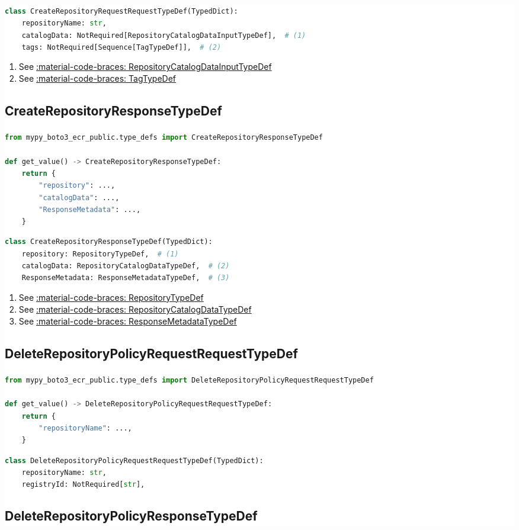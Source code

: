 ```python title="Definition"
class CreateRepositoryRequestRequestTypeDef(TypedDict):
    repositoryName: str,
    catalogData: NotRequired[RepositoryCatalogDataInputTypeDef],  # (1)
    tags: NotRequired[Sequence[TagTypeDef]],  # (2)
```

1. See [:material-code-braces: RepositoryCatalogDataInputTypeDef](./type_defs.md#repositorycatalogdatainputtypedef) 
2. See [:material-code-braces: TagTypeDef](./type_defs.md#tagtypedef) 
## CreateRepositoryResponseTypeDef

```python title="Usage Example"
from mypy_boto3_ecr_public.type_defs import CreateRepositoryResponseTypeDef

def get_value() -> CreateRepositoryResponseTypeDef:
    return {
        "repository": ...,
        "catalogData": ...,
        "ResponseMetadata": ...,
    }
```

```python title="Definition"
class CreateRepositoryResponseTypeDef(TypedDict):
    repository: RepositoryTypeDef,  # (1)
    catalogData: RepositoryCatalogDataTypeDef,  # (2)
    ResponseMetadata: ResponseMetadataTypeDef,  # (3)
```

1. See [:material-code-braces: RepositoryTypeDef](./type_defs.md#repositorytypedef) 
2. See [:material-code-braces: RepositoryCatalogDataTypeDef](./type_defs.md#repositorycatalogdatatypedef) 
3. See [:material-code-braces: ResponseMetadataTypeDef](./type_defs.md#responsemetadatatypedef) 
## DeleteRepositoryPolicyRequestRequestTypeDef

```python title="Usage Example"
from mypy_boto3_ecr_public.type_defs import DeleteRepositoryPolicyRequestRequestTypeDef

def get_value() -> DeleteRepositoryPolicyRequestRequestTypeDef:
    return {
        "repositoryName": ...,
    }
```

```python title="Definition"
class DeleteRepositoryPolicyRequestRequestTypeDef(TypedDict):
    repositoryName: str,
    registryId: NotRequired[str],
```

## DeleteRepositoryPolicyResponseTypeDef
